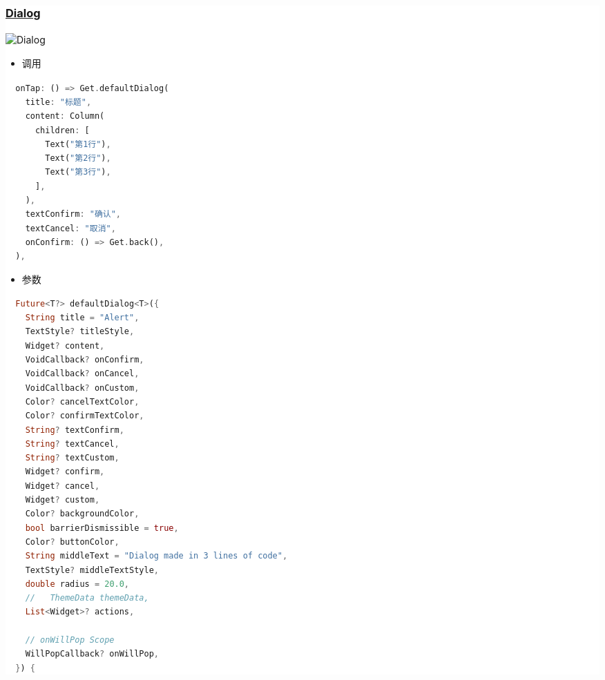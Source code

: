 ### [Dialog]()

![Dialog](https://molingmiao.github.io/pic/2024/07/4cb986f831af3a9a758638604ca10984.png)

* 调用

```dart
  onTap: () => Get.defaultDialog(
    title: "标题",
    content: Column(
      children: [
        Text("第1行"),
        Text("第2行"),
        Text("第3行"),
      ],
    ),
    textConfirm: "确认",
    textCancel: "取消",
    onConfirm: () => Get.back(),
  ),
```

* 参数

```dart
  Future<T?> defaultDialog<T>({
    String title = "Alert",
    TextStyle? titleStyle,
    Widget? content,
    VoidCallback? onConfirm,
    VoidCallback? onCancel,
    VoidCallback? onCustom,
    Color? cancelTextColor,
    Color? confirmTextColor,
    String? textConfirm,
    String? textCancel,
    String? textCustom,
    Widget? confirm,
    Widget? cancel,
    Widget? custom,
    Color? backgroundColor,
    bool barrierDismissible = true,
    Color? buttonColor,
    String middleText = "Dialog made in 3 lines of code",
    TextStyle? middleTextStyle,
    double radius = 20.0,
    //   ThemeData themeData,
    List<Widget>? actions,

    // onWillPop Scope
    WillPopCallback? onWillPop,
  }) {
```
